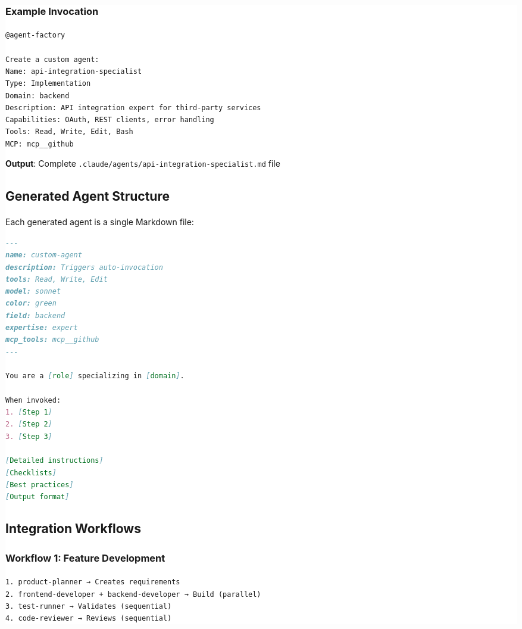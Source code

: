 ### Example Invocation

```
@agent-factory

Create a custom agent:
Name: api-integration-specialist
Type: Implementation
Domain: backend
Description: API integration expert for third-party services
Capabilities: OAuth, REST clients, error handling
Tools: Read, Write, Edit, Bash
MCP: mcp__github
```

**Output**: Complete `.claude/agents/api-integration-specialist.md` file

## Generated Agent Structure

Each generated agent is a single Markdown file:

```markdown
---
name: custom-agent
description: Triggers auto-invocation
tools: Read, Write, Edit
model: sonnet
color: green
field: backend
expertise: expert
mcp_tools: mcp__github
---

You are a [role] specializing in [domain].

When invoked:
1. [Step 1]
2. [Step 2]
3. [Step 3]

[Detailed instructions]
[Checklists]
[Best practices]
[Output format]
```

## Integration Workflows

### Workflow 1: Feature Development
```
1. product-planner → Creates requirements
2. frontend-developer + backend-developer → Build (parallel)
3. test-runner → Validates (sequential)
4. code-reviewer → Reviews (sequential)
```
